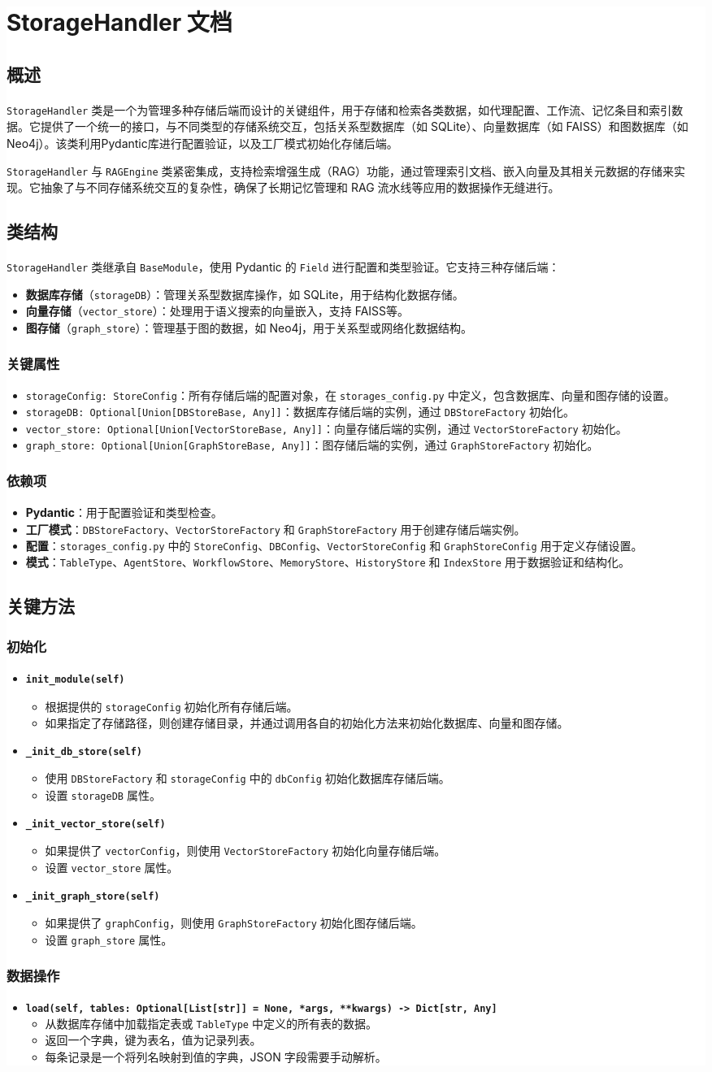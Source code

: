 # StorageHandler 文档

## 概述
`StorageHandler` 类是一个为管理多种存储后端而设计的关键组件，用于存储和检索各类数据，如代理配置、工作流、记忆条目和索引数据。它提供了一个统一的接口，与不同类型的存储系统交互，包括关系型数据库（如 SQLite）、向量数据库（如 FAISS）和图数据库（如 Neo4j）。该类利用Pydantic库进行配置验证，以及工厂模式初始化存储后端。

`StorageHandler` 与 `RAGEngine` 类紧密集成，支持检索增强生成（RAG）功能，通过管理索引文档、嵌入向量及其相关元数据的存储来实现。它抽象了与不同存储系统交互的复杂性，确保了长期记忆管理和 RAG 流水线等应用的数据操作无缝进行。

## 类结构
`StorageHandler` 类继承自 `BaseModule`，使用 Pydantic 的 `Field` 进行配置和类型验证。它支持三种存储后端：
- **数据库存储**（`storageDB`）：管理关系型数据库操作，如 SQLite，用于结构化数据存储。
- **向量存储**（`vector_store`）：处理用于语义搜索的向量嵌入，支持 FAISS等。
- **图存储**（`graph_store`）：管理基于图的数据，如 Neo4j，用于关系型或网络化数据结构。

### 关键属性
- `storageConfig: StoreConfig`：所有存储后端的配置对象，在 `storages_config.py` 中定义，包含数据库、向量和图存储的设置。
- `storageDB: Optional[Union[DBStoreBase, Any]]`：数据库存储后端的实例，通过 `DBStoreFactory` 初始化。
- `vector_store: Optional[Union[VectorStoreBase, Any]]`：向量存储后端的实例，通过 `VectorStoreFactory` 初始化。
- `graph_store: Optional[Union[GraphStoreBase, Any]]`：图存储后端的实例，通过 `GraphStoreFactory` 初始化。

### 依赖项
- **Pydantic**：用于配置验证和类型检查。
- **工厂模式**：`DBStoreFactory`、`VectorStoreFactory` 和 `GraphStoreFactory` 用于创建存储后端实例。
- **配置**：`storages_config.py` 中的 `StoreConfig`、`DBConfig`、`VectorStoreConfig` 和 `GraphStoreConfig` 用于定义存储设置。
- **模式**：`TableType`、`AgentStore`、`WorkflowStore`、`MemoryStore`、`HistoryStore` 和 `IndexStore` 用于数据验证和结构化。

## 关键方法

### 初始化
- **`init_module(self)`**
  - 根据提供的 `storageConfig` 初始化所有存储后端。
  - 如果指定了存储路径，则创建存储目录，并通过调用各自的初始化方法来初始化数据库、向量和图存储。

- **`_init_db_store(self)`**
  - 使用 `DBStoreFactory` 和 `storageConfig` 中的 `dbConfig` 初始化数据库存储后端。
  - 设置 `storageDB` 属性。

- **`_init_vector_store(self)`**
  - 如果提供了 `vectorConfig`，则使用 `VectorStoreFactory` 初始化向量存储后端。
  - 设置 `vector_store` 属性。

- **`_init_graph_store(self)`**
  - 如果提供了 `graphConfig`，则使用 `GraphStoreFactory` 初始化图存储后端。
  - 设置 `graph_store` 属性。

### 数据操作
- **`load(self, tables: Optional[List[str]] = None, *args, **kwargs) -> Dict[str, Any]`**
  - 从数据库存储中加载指定表或 `TableType` 中定义的所有表的数据。
  - 返回一个字典，键为表名，值为记录列表。
  - 每条记录是一个将列名映射到值的字典，JSON 字段需要手动解析。
